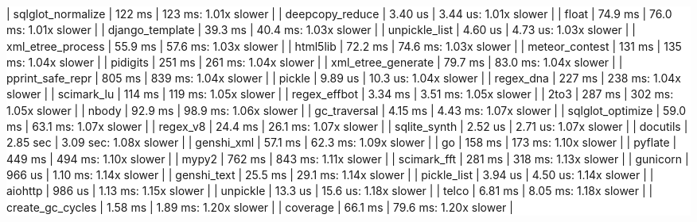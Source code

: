 | sqlglot_normalize          | 122 ms                                                       | 123 ms: 1.01x slower                                                       |
| deepcopy_reduce            | 3.40 us                                                      | 3.44 us: 1.01x slower                                                      |
| float                      | 74.9 ms                                                      | 76.0 ms: 1.01x slower                                                      |
| django_template            | 39.3 ms                                                      | 40.4 ms: 1.03x slower                                                      |
| unpickle_list              | 4.60 us                                                      | 4.73 us: 1.03x slower                                                      |
| xml_etree_process          | 55.9 ms                                                      | 57.6 ms: 1.03x slower                                                      |
| html5lib                   | 72.2 ms                                                      | 74.6 ms: 1.03x slower                                                      |
| meteor_contest             | 131 ms                                                       | 135 ms: 1.04x slower                                                       |
| pidigits                   | 251 ms                                                       | 261 ms: 1.04x slower                                                       |
| xml_etree_generate         | 79.7 ms                                                      | 83.0 ms: 1.04x slower                                                      |
| pprint_safe_repr           | 805 ms                                                       | 839 ms: 1.04x slower                                                       |
| pickle                     | 9.89 us                                                      | 10.3 us: 1.04x slower                                                      |
| regex_dna                  | 227 ms                                                       | 238 ms: 1.04x slower                                                       |
| scimark_lu                 | 114 ms                                                       | 119 ms: 1.05x slower                                                       |
| regex_effbot               | 3.34 ms                                                      | 3.51 ms: 1.05x slower                                                      |
| 2to3                       | 287 ms                                                       | 302 ms: 1.05x slower                                                       |
| nbody                      | 92.9 ms                                                      | 98.9 ms: 1.06x slower                                                      |
| gc_traversal               | 4.15 ms                                                      | 4.43 ms: 1.07x slower                                                      |
| sqlglot_optimize           | 59.0 ms                                                      | 63.1 ms: 1.07x slower                                                      |
| regex_v8                   | 24.4 ms                                                      | 26.1 ms: 1.07x slower                                                      |
| sqlite_synth               | 2.52 us                                                      | 2.71 us: 1.07x slower                                                      |
| docutils                   | 2.85 sec                                                     | 3.09 sec: 1.08x slower                                                     |
| genshi_xml                 | 57.1 ms                                                      | 62.3 ms: 1.09x slower                                                      |
| go                         | 158 ms                                                       | 173 ms: 1.10x slower                                                       |
| pyflate                    | 449 ms                                                       | 494 ms: 1.10x slower                                                       |
| mypy2                      | 762 ms                                                       | 843 ms: 1.11x slower                                                       |
| scimark_fft                | 281 ms                                                       | 318 ms: 1.13x slower                                                       |
| gunicorn                   | 966 us                                                       | 1.10 ms: 1.14x slower                                                      |
| genshi_text                | 25.5 ms                                                      | 29.1 ms: 1.14x slower                                                      |
| pickle_list                | 3.94 us                                                      | 4.50 us: 1.14x slower                                                      |
| aiohttp                    | 986 us                                                       | 1.13 ms: 1.15x slower                                                      |
| unpickle                   | 13.3 us                                                      | 15.6 us: 1.18x slower                                                      |
| telco                      | 6.81 ms                                                      | 8.05 ms: 1.18x slower                                                      |
| create_gc_cycles           | 1.58 ms                                                      | 1.89 ms: 1.20x slower                                                      |
| coverage                   | 66.1 ms                                                      | 79.6 ms: 1.20x slower                                                      |